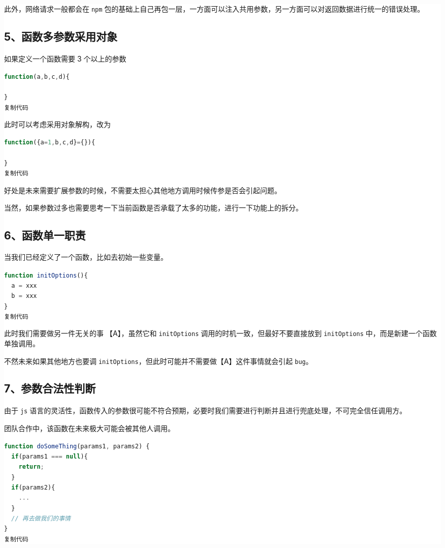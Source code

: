 此外，网络请求一般都会在 `npm` 包的基础上自己再包一层，一方面可以注入共用参数，另一方面可以对返回数据进行统一的错误处理。

## 5、函数多参数采用对象

如果定义一个函数需要 3 个以上的参数

```javascript
function(a,b,c,d){

}
复制代码
```

此时可以考虑采用对象解构，改为

```javascript
function({a=1,b,c,d}={}){

}
复制代码
```

好处是未来需要扩展参数的时候，不需要太担心其他地方调用时候传参是否会引起问题。

当然，如果参数过多也需要思考一下当前函数是否承载了太多的功能，进行一下功能上的拆分。

## 6、函数单一职责

当我们已经定义了一个函数，比如去初始一些变量。

```javascript
function initOptions(){
  a = xxx
  b = xxx
}
复制代码
```

此时我们需要做另一件无关的事 【A】，虽然它和 `initOptions` 调用的时机一致，但最好不要直接放到 `initOptions` 中，而是新建一个函数单独调用。

不然未来如果其他地方也要调 `initOptions`，但此时可能并不需要做【A】这件事情就会引起 `bug`。

## 7、参数合法性判断

由于 `js` 语言的灵活性，函数传入的参数很可能不符合预期，必要时我们需要进行判断并且进行兜底处理，不可完全信任调用方。

团队合作中，该函数在未来极大可能会被其他人调用。

```javascript
function doSomeThing(params1, params2) {
  if(params1 === null){
    return;
  }
  if(params2){
    ...
  }
  // 再去做我们的事情
}
复制代码
```
